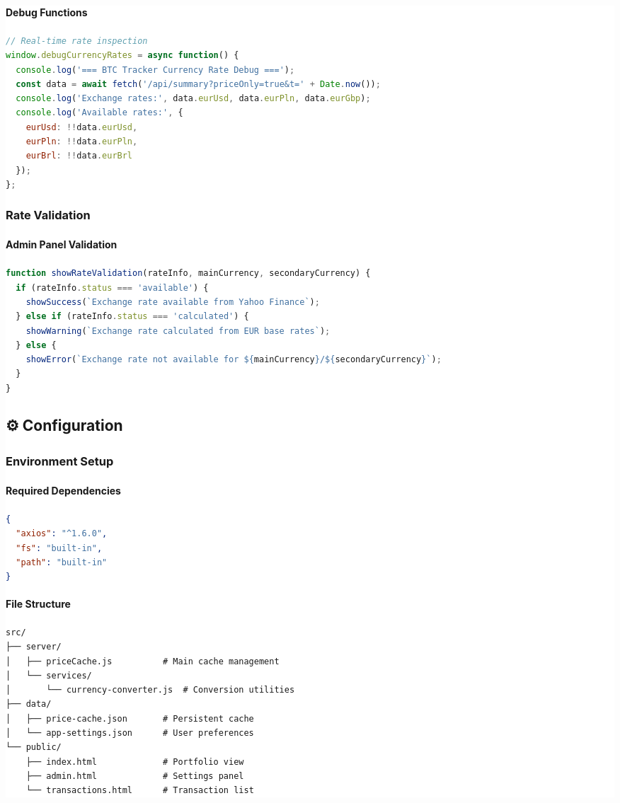 #### Debug Functions
```javascript
// Real-time rate inspection
window.debugCurrencyRates = async function() {
  console.log('=== BTC Tracker Currency Rate Debug ===');
  const data = await fetch('/api/summary?priceOnly=true&t=' + Date.now());
  console.log('Exchange rates:', data.eurUsd, data.eurPln, data.eurGbp);
  console.log('Available rates:', {
    eurUsd: !!data.eurUsd,
    eurPln: !!data.eurPln,
    eurBrl: !!data.eurBrl
  });
};
```

### Rate Validation

#### Admin Panel Validation
```javascript
function showRateValidation(rateInfo, mainCurrency, secondaryCurrency) {
  if (rateInfo.status === 'available') {
    showSuccess(`Exchange rate available from Yahoo Finance`);
  } else if (rateInfo.status === 'calculated') {
    showWarning(`Exchange rate calculated from EUR base rates`);
  } else {
    showError(`Exchange rate not available for ${mainCurrency}/${secondaryCurrency}`);
  }
}
```

## ⚙️ Configuration

### Environment Setup

#### Required Dependencies
```json
{
  "axios": "^1.6.0",
  "fs": "built-in",
  "path": "built-in"
}
```

#### File Structure
```
src/
├── server/
│   ├── priceCache.js          # Main cache management
│   └── services/
│       └── currency-converter.js  # Conversion utilities
├── data/
│   ├── price-cache.json       # Persistent cache
│   └── app-settings.json      # User preferences
└── public/
    ├── index.html             # Portfolio view
    ├── admin.html             # Settings panel
    └── transactions.html      # Transaction list
```

